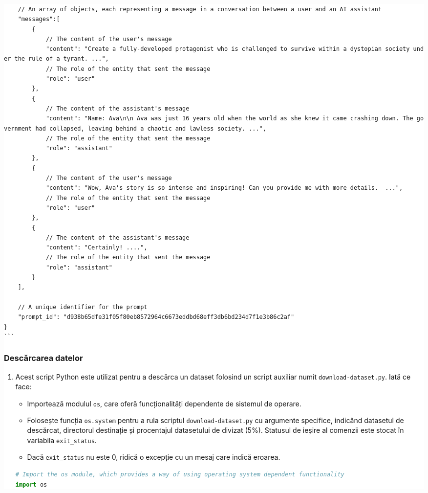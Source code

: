         // An array of objects, each representing a message in a conversation between a user and an AI assistant
        "messages":[
            {
                // The content of the user's message
                "content": "Create a fully-developed protagonist who is challenged to survive within a dystopian society under the rule of a tyrant. ...",
                // The role of the entity that sent the message
                "role": "user"
            },
            {
                // The content of the assistant's message
                "content": "Name: Ava\n\n Ava was just 16 years old when the world as she knew it came crashing down. The government had collapsed, leaving behind a chaotic and lawless society. ...",
                // The role of the entity that sent the message
                "role": "assistant"
            },
            {
                // The content of the user's message
                "content": "Wow, Ava's story is so intense and inspiring! Can you provide me with more details.  ...",
                // The role of the entity that sent the message
                "role": "user"
            }, 
            {
                // The content of the assistant's message
                "content": "Certainly! ....",
                // The role of the entity that sent the message
                "role": "assistant"
            }
        ],
        
        // A unique identifier for the prompt
        "prompt_id": "d938b65dfe31f05f80eb8572964c6673eddbd68eff3db6bd234d7f1e3b86c2af"
    }
    ```

### Descărcarea datelor

1. Acest script Python este utilizat pentru a descărca un dataset folosind un script auxiliar numit `download-dataset.py`. Iată ce face:

    - Importează modulul `os`, care oferă funcționalități dependente de sistemul de operare.

    - Folosește funcția `os.system` pentru a rula scriptul `download-dataset.py` cu argumente specifice, indicând datasetul de descărcat, directorul destinație și procentajul datasetului de divizat (5%). Statusul de ieșire al comenzii este stocat în variabila `exit_status`.

    - Dacă `exit_status` nu este 0, ridică o excepție cu un mesaj care indică eroarea.

    ```python
    # Import the os module, which provides a way of using operating system dependent functionality
    import os
    
